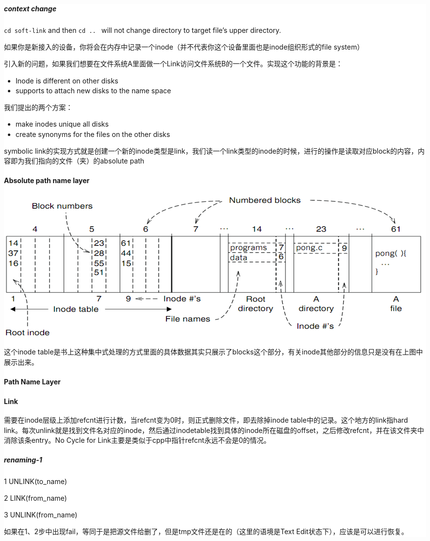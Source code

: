 ##### context change

`cd soft-link` and then `cd .. ` will not change directory to target file’s upper directory.


如果你是新接入的设备，你将会在内存中记录一个inode（并不代表你这个设备里面也是inode组织形式的file system）

引入新的问题，如果我们想要在文件系统A里面做一个Link访问文件系统B的一个文件。实现这个功能的背景是：

- Inode is different on other disks
- supports to attach new disks to the name space

我们提出的两个方案：

- make inodes unique all disks
- create synonyms for the files on the other disks

symbolic link的实现方式就是创建一个新的inode类型是link，我们读一个link类型的inode的时候，进行的操作是读取对应block的内容，内容即为我们指向的文件（夹）的absolute path

#### Absolute path name layer

![abusolute-find-by-name](./images/abusolute-find-by-name.png)

这个inode table是书上这种集中式处理的方式里面的具体数据其实只展示了blocks这个部分，有关inode其他部分的信息只是没有在上图中展示出来。

#### Path Name Layer

#### Link

需要在inode层级上添加refcnt进行计数，当refcnt变为0时，则正式删除文件，即去除掉inode table中的记录。这个地方的link指hard link。每次unlink就是找到文件名对应的inode，然后通过inodetable找到具体的inode所在磁盘的offset，之后修改refcnt，并在该文件夹中消除该条entry。No Cycle for Link主要是类似于cpp中指针refcnt永远不会是0的情况。

##### renaming-1

1 UNLINK(to_name)

2 LINK(from_name)

3 UNLINK(from_name) 

如果在1、2步中出现fail，等同于是把源文件给删了，但是tmp文件还是在的（这里的语境是Text Edit状态下），应该是可以进行恢复。

